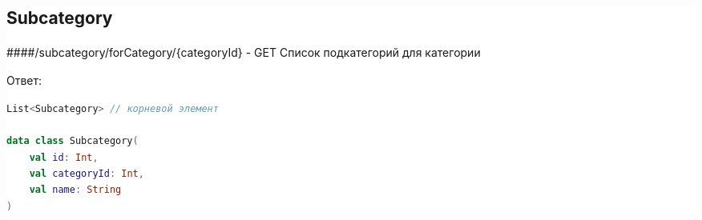 ## Subcategory

####/subcategory/forCategory/{categoryId} - GET
Список подкатегорий для категории

Ответ:
```kotlin
List<Subcategory> // корневой элемент

data class Subcategory(
    val id: Int,
    val categoryId: Int,
    val name: String
)
```



